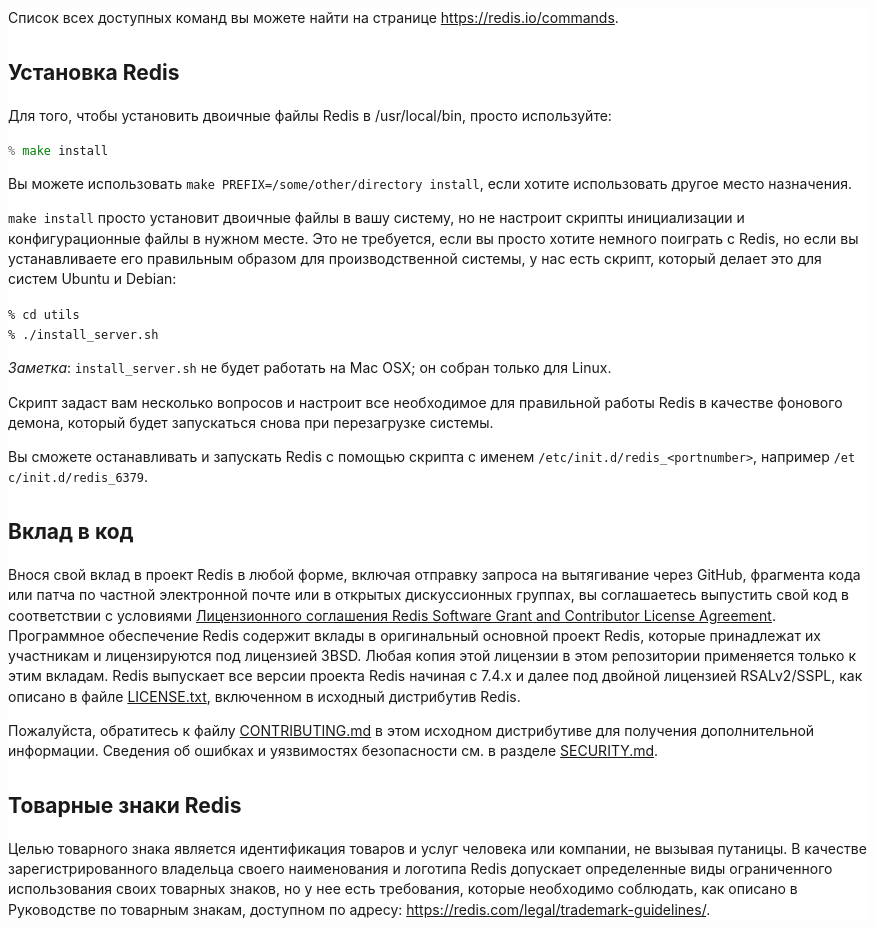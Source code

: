 Список всех доступных команд вы можете найти на странице https://redis.io/commands.

## Установка Redis

Для того, чтобы установить двоичные файлы Redis в /usr/local/bin, просто используйте:

```go
% make install
```

Вы можете использовать `make PREFIX=/some/other/directory install`, если хотите использовать другое место назначения.

`make install` просто установит двоичные файлы в вашу систему, но не настроит скрипты инициализации и конфигурационные файлы в нужном месте. Это не требуется, если вы просто хотите немного поиграть с Redis, но если вы устанавливаете его правильным образом для производственной системы, у нас есть скрипт, который делает это для систем Ubuntu и Debian:

```shell
% cd utils
% ./install_server.sh
```

_Заметка_: `install_server.sh` не будет работать на Mac OSX; он собран только для Linux.

Скрипт задаст вам несколько вопросов и настроит все необходимое для правильной работы Redis в качестве фонового демона, который будет запускаться снова при перезагрузке системы.

Вы сможете останавливать и запускать Redis с помощью скрипта с именем `/etc/init.d/redis_<portnumber>`, например `/etc/init.d/redis_6379`.

## Вклад в код

Внося свой вклад в проект Redis в любой форме, включая отправку запроса на вытягивание через GitHub, фрагмента кода или патча по частной электронной почте или в открытых дискуссионных группах, вы соглашаетесь выпустить свой код в соответствии с условиями [Лицензионного соглашения Redis Software Grant and Contributor License Agreement](https://github.com/redis/redis/blob/unstable/CONTRIBUTING.md). Программное обеспечение Redis содержит вклады в оригинальный основной проект Redis, которые принадлежат их участникам и лицензируются под лицензией 3BSD. Любая копия этой лицензии в этом репозитории применяется только к этим вкладам. Redis выпускает все версии проекта Redis начиная с 7.4.x и далее под двойной лицензией RSALv2/SSPL, как описано в файле [LICENSE.txt](https://github.com/redis/redis/blob/unstable/LICENSE.txt), включенном в исходный дистрибутив Redis.

Пожалуйста, обратитесь к файлу [CONTRIBUTING.md](https://github.com/redis/redis/blob/unstable/CONTRIBUTING.md) в этом исходном дистрибутиве для получения дополнительной информации. Сведения об ошибках и уязвимостях безопасности см. в разделе [SECURITY.md](https://github.com/redis/redis/blob/unstable/SECURITY.md).

## Товарные знаки Redis

Целью товарного знака является идентификация товаров и услуг человека или компании, не вызывая путаницы. В качестве зарегистрированного владельца своего наименования и логотипа Redis допускает определенные виды ограниченного использования своих товарных знаков, но у нее есть требования, которые необходимо соблюдать, как описано в Руководстве по товарным знакам, доступном по адресу: https://redis.com/legal/trademark-guidelines/.
